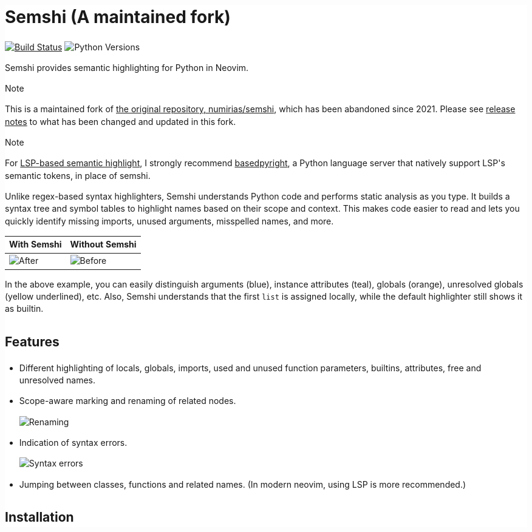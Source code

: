 # Semshi (A maintained fork)

[![Build Status](https://github.com/wookayin/semshi/actions/workflows/ci.yml/badge.svg)](https://github.com/wookayin/semshi/actions)
![Python Versions](https://img.shields.io/badge/python-3.7,%203.8,%203.9,%203.10,%203.11,%203.12,%203.13-blue.svg)



Semshi provides semantic highlighting for Python in Neovim.

> [!NOTE]
> This is a maintained fork of [the original repository, numirias/semshi](https://github.com/numirias/semshi), which has been abandoned since 2021.
> Please see [release notes](https://github.com/wookayin/semshi/releases) to what has been changed and updated in this fork.

> [!NOTE]
> For [LSP-based semantic highlight](https://neovim.io/doc/user/lsp.html#lsp-semantic-highlight), I strongly recommend
> [basedpyright](https://github.com/DetachHead/basedpyright), a Python language server that natively support LSP's semantic tokens, in place of semshi.


Unlike regex-based syntax highlighters, Semshi understands Python code and performs static analysis as you type. It builds a syntax tree and symbol tables to highlight names based on their scope and context. This makes code easier to read and lets you quickly identify missing imports, unused arguments, misspelled names, and more.

| With Semshi | Without Semshi |
| --- | --- |
| ![After](https://i.imgur.com/rDBSM8s.png) | ![Before](https://i.imgur.com/t40TNZ6.png) |

In the above example, you can easily distinguish arguments (blue), instance attributes (teal), globals (orange), unresolved globals (yellow underlined), etc. Also, Semshi understands that the first `list` is assigned locally, while the default highlighter still shows it as builtin.

## Features

- Different highlighting of locals, globals, imports, used and unused function parameters, builtins, attributes, free and unresolved names.

- Scope-aware marking and renaming of related nodes.

  ![Renaming](https://i.imgur.com/5zWRFyg.gif)

- Indication of syntax errors.

  ![Syntax errors](https://i.imgur.com/tCj9myJ.gif)

- Jumping between classes, functions and related names. (In modern neovim, using LSP is more recommended.)

## Installation

